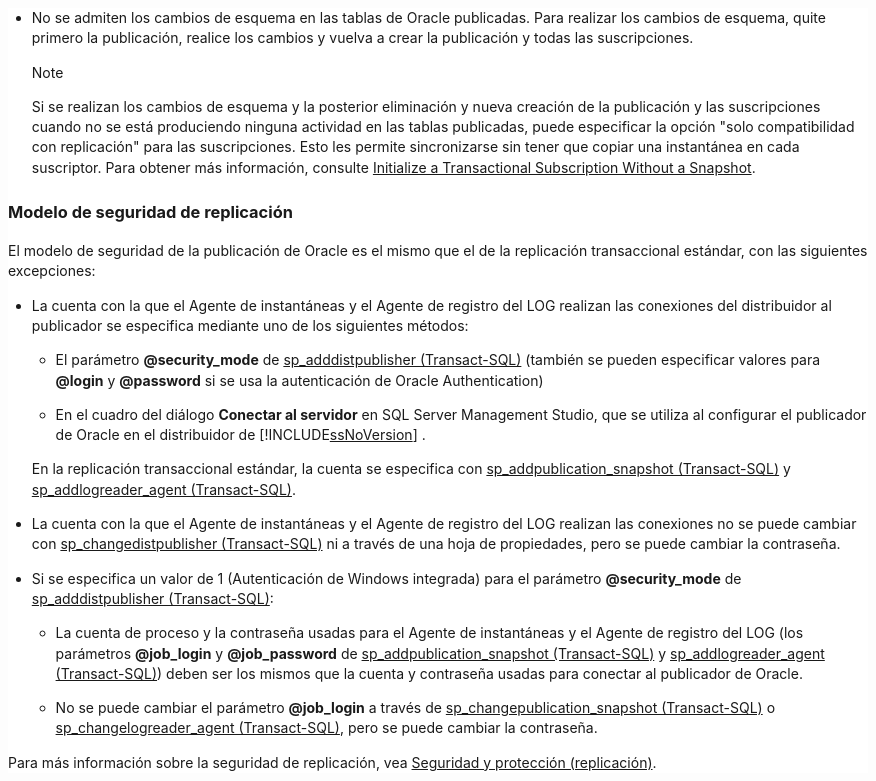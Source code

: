 -   No se admiten los cambios de esquema en las tablas de Oracle publicadas. Para realizar los cambios de esquema, quite primero la publicación, realice los cambios y vuelva a crear la publicación y todas las suscripciones.  
  
    > [!NOTE]  
    >  Si se realizan los cambios de esquema y la posterior eliminación y nueva creación de la publicación y las suscripciones cuando no se está produciendo ninguna actividad en las tablas publicadas, puede especificar la opción "solo compatibilidad con replicación" para las suscripciones. Esto les permite sincronizarse sin tener que copiar una instantánea en cada suscriptor. Para obtener más información, consulte [Initialize a Transactional Subscription Without a Snapshot](../initialize-a-transactional-subscription-without-a-snapshot.md).  
  
### <a name="replication-security-model"></a>Modelo de seguridad de replicación  
 El modelo de seguridad de la publicación de Oracle es el mismo que el de la replicación transaccional estándar, con las siguientes excepciones:  
  
-   La cuenta con la que el Agente de instantáneas y el Agente de registro del LOG realizan las conexiones del distribuidor al publicador se especifica mediante uno de los siguientes métodos:  
  
    -   El parámetro **@security_mode** de [sp_adddistpublisher &#40;Transact-SQL&#41;](/sql/relational-databases/system-stored-procedures/sp-adddistpublisher-transact-sql) (también se pueden especificar valores para **@login** y **@password** si se usa la autenticación de Oracle Authentication)  
  
    -   En el cuadro del diálogo **Conectar al servidor** en SQL Server Management Studio, que se utiliza al configurar el publicador de Oracle en el distribuidor de [!INCLUDE[ssNoVersion](../../../includes/ssnoversion-md.md)] .  
  
     En la replicación transaccional estándar, la cuenta se especifica con [sp_addpublication_snapshot &#40;Transact-SQL&#41;](/sql/relational-databases/system-stored-procedures/sp-addpublication-snapshot-transact-sql) y [sp_addlogreader_agent &#40;Transact-SQL&#41;](/sql/relational-databases/system-stored-procedures/sp-addlogreader-agent-transact-sql).  
  
-   La cuenta con la que el Agente de instantáneas y el Agente de registro del LOG realizan las conexiones no se puede cambiar con [sp_changedistpublisher &#40;Transact-SQL&#41;](/sql/relational-databases/system-stored-procedures/sp-changedistpublisher-transact-sql) ni a través de una hoja de propiedades, pero se puede cambiar la contraseña.  
  
-   Si se especifica un valor de 1 (Autenticación de Windows integrada) para el parámetro **@security_mode** de [sp_adddistpublisher &#40;Transact-SQL&#41;](/sql/relational-databases/system-stored-procedures/sp-adddistpublisher-transact-sql):  
  
    -   La cuenta de proceso y la contraseña usadas para el Agente de instantáneas y el Agente de registro del LOG (los parámetros **@job_login** y **@job_password** de [sp_addpublication_snapshot &#40;Transact-SQL&#41;](/sql/relational-databases/system-stored-procedures/sp-addpublication-snapshot-transact-sql) y [sp_addlogreader_agent &#40;Transact-SQL&#41;](/sql/relational-databases/system-stored-procedures/sp-addlogreader-agent-transact-sql)) deben ser los mismos que la cuenta y contraseña usadas para conectar al publicador de Oracle.  
  
    -   No se puede cambiar el parámetro **@job_login** a través de [sp_changepublication_snapshot &#40;Transact-SQL&#41;](/sql/relational-databases/system-stored-procedures/sp-changepublication-snapshot-transact-sql) o [sp_changelogreader_agent &#40;Transact-SQL&#41;](/sql/relational-databases/system-stored-procedures/sp-changelogreader-agent-transact-sql), pero se puede cambiar la contraseña.  
  
 Para más información sobre la seguridad de replicación, vea [Seguridad y protección &#40;replicación&#41;](../security/security-and-protection-replication.md).  
  